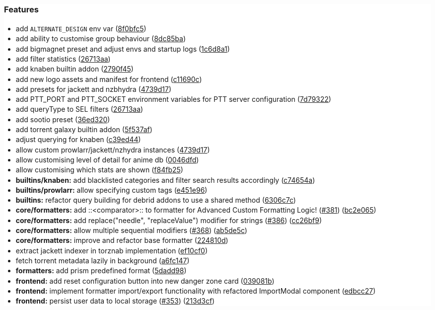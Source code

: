 
### Features

* add `ALTERNATE_DESIGN` env var ([8f0bfc5](https://github.com/Viren070/AIOStreams/commit/8f0bfc50049349aa6304e51664fee3d8758ec096))
* add ability to customise group behaviour ([8dc85ba](https://github.com/Viren070/AIOStreams/commit/8dc85ba5941fcd36b0206987009bba2527a5000f))
* add bigmagnet preset and adjust envs and startup logs ([1c6d8a1](https://github.com/Viren070/AIOStreams/commit/1c6d8a12a9b2c4e169172c13896884d07c226d59))
* add filter statistics ([26713aa](https://github.com/Viren070/AIOStreams/commit/26713aa38d177bfc86fc8b809bb0c79411f9eede))
* add knaben builtin addon ([2790f45](https://github.com/Viren070/AIOStreams/commit/2790f4554193b3de24eaa8943388cab4cf1f6f24))
* add new logo assets and manifest for frontend ([c11690c](https://github.com/Viren070/AIOStreams/commit/c11690c22bf69c2a2a15bb1f846deb0f17463e45))
* add presets for jackett and nzbhydra ([4739d17](https://github.com/Viren070/AIOStreams/commit/4739d17bdd930c9858a21aa8819d9139a3e9b7b8))
* add PTT_PORT and PTT_SOCKET environment variables for PTT server configuration ([7d79322](https://github.com/Viren070/AIOStreams/commit/7d79322f01b4fd4fa607ba31604d4a5f9f514d5d))
* add queryType to SEL filters ([26713aa](https://github.com/Viren070/AIOStreams/commit/26713aa38d177bfc86fc8b809bb0c79411f9eede))
* add sootio preset ([36ed320](https://github.com/Viren070/AIOStreams/commit/36ed320a2dc3a80aeb49c046752d9550424fd56c))
* add torrent galaxy builtin addon ([5f537af](https://github.com/Viren070/AIOStreams/commit/5f537af30a620de4ae3bbda71475e86c0d8a2e9f))
* adjust querying for knaben ([c39ed44](https://github.com/Viren070/AIOStreams/commit/c39ed44ba46a05f5d6bbb82429feef919cc0d6fd))
* allow custom prowlarr/jackett/nzhydra instances ([4739d17](https://github.com/Viren070/AIOStreams/commit/4739d17bdd930c9858a21aa8819d9139a3e9b7b8))
* allow customising level of detail for anime db ([0046dfd](https://github.com/Viren070/AIOStreams/commit/0046dfdcde1af6b39ae03deb525be68892da4eb9))
* allow customising which stats are shown ([f84fb25](https://github.com/Viren070/AIOStreams/commit/f84fb25de11acb9c6b019a02249e789a6445537e))
* **builtins/knaben:** add blacklisted categories and filter search results accordingly ([c74654a](https://github.com/Viren070/AIOStreams/commit/c74654adaab8bd72fd937250d23e02805b4407ea))
* **builtins/prowlarr:** allow specifying custom tags ([e451e96](https://github.com/Viren070/AIOStreams/commit/e451e96e52a89c48ea16f24118bc1f952aa65f0a))
* **builtins:** refactor query building for debrid addons to use a shared method ([6306c7c](https://github.com/Viren070/AIOStreams/commit/6306c7c33aee6b185940f37a0c929c40ddd19c94))
* **core/formatters:** add ::&lt;comparator&gt;:: to formatter for Advanced Custom Formatting Logic! ([#381](https://github.com/Viren070/AIOStreams/issues/381)) ([bc2e065](https://github.com/Viren070/AIOStreams/commit/bc2e065645efebad267e61a2bcb8c7ed30cd6b12))
* **core/formatters:** add replace("needle", "replaceValue") modifier for strings ([#386](https://github.com/Viren070/AIOStreams/issues/386)) ([cc26bf9](https://github.com/Viren070/AIOStreams/commit/cc26bf92950b228ee9b239cd1bdc3945317fba79))
* **core/formatters:** allow multiple sequential modifiers ([#368](https://github.com/Viren070/AIOStreams/issues/368)) ([ab5de5c](https://github.com/Viren070/AIOStreams/commit/ab5de5ce04b2c267dd4be41cf442874a46260012))
* **core/formatters:** improve and refactor base formatter ([224810d](https://github.com/Viren070/AIOStreams/commit/224810dcc3854363d053eee1b712e7c0ee5b4e4c))
* extract jackett indexer in torznab implementation ([ef10cf0](https://github.com/Viren070/AIOStreams/commit/ef10cf0becd3763e976b7265a62db0c6028c502c))
* fetch torrent metadata lazily in background ([a6fc147](https://github.com/Viren070/AIOStreams/commit/a6fc1474f38e8b70d2ec537becb259744d2f7aa8))
* **formatters:** add prism predefined format ([5dadd98](https://github.com/Viren070/AIOStreams/commit/5dadd98f00e14bbf90baf18b642bf1ea5feea876))
* **frontend:** add reset configuration button into new danger zone card ([039081b](https://github.com/Viren070/AIOStreams/commit/039081b9da59ddd457381ac2c7542b435c012f77))
* **frontend:** implement formatter import/export functionality with refactored ImportModal component ([edbcc27](https://github.com/Viren070/AIOStreams/commit/edbcc272e7cfa8fa307bc23e7cf8fed17d565448))
* **frontend:** persist user data to local storage ([#353](https://github.com/Viren070/AIOStreams/issues/353)) ([213d3cf](https://github.com/Viren070/AIOStreams/commit/213d3cf700c8a201caeca624b6679bfb28da5290))